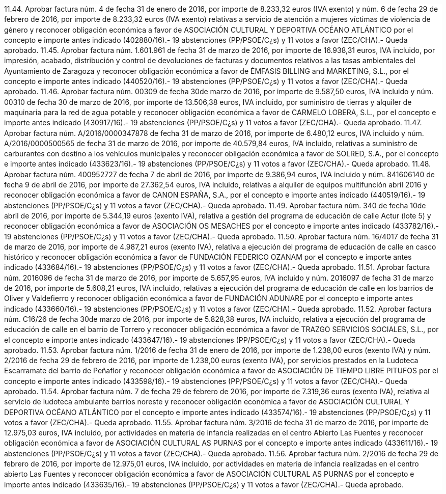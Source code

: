 11.44.  Aprobar factura núm. 4 de fecha 31 de enero de 2016, por importe de 8.233,32 euros (IVA exento) y núm. 6 de fecha 29 de febrero de 2016, por importe de 8.233,32 euros (IVA exento) relativas a servicio de atención a mujeres víctimas de violencia de género y reconocer obligación económica a favor de ASOCIACIÓN CULTURAL Y DEPORTIVA OCÉANO ATLÁNTICO por el concepto e importe antes indicado (402880/16).- 19 abstenciones (PP/PSOE/C¿s) y 11 votos a favor (ZEC/CHA).- Queda aprobado.
11.45.  Aprobar factura núm. 1.601.961 de fecha 31 de marzo de 2016, por importe de 16.938,31 euros, IVA incluido, por impresión, acabado, distribución y control de devoluciones de facturas y documentos relativos a las tasas ambientales del Ayuntamiento de Zaragoza y reconocer obligación económica a favor de ÉMFASIS BILLING and MARKETING, S.L., por el concepto e importe antes indicado (440520/16).- 19 abstenciones (PP/PSOE/C¿s) y 11 votos a favor (ZEC/CHA).- Queda aprobado.
11.46.  Aprobar factura núm. 00309 de fecha 30de marzo de 2016, por importe de 9.587,50 euros, IVA incluido y núm. 00310 de fecha 30 de marzo de 2016, por importe de 13.506,38 euros, IVA incluido, por suministro de tierras y alquiler de maquinaria para la red de agua potable y reconocer obligación económica a favor de CARMELO LOBERA, S.L., por el concepto e importe antes indicado (430917/16).- 19 abstenciones (PP/PSOE/C¿s) y 11 votos a favor (ZEC/CHA).- Queda aprobado.
11.47.  Aprobar factura núm. A/2016/0000347878 de fecha 31 de marzo de 2016, por importe de 6.480,12 euros, IVA incluido y núm. A/2016/0000500565 de fecha 31 de marzo de 2016, por importe de 40.579,84 euros, IVA incluido, relativas a suministro de carburantes con destino a los vehículos municipales y reconocer obligación económica a favor de SOLRED, S.A., por el concepto e importe antes indicado (433623/16).- 19 abstenciones (PP/PSOE/C¿s) y 11 votos a favor (ZEC/CHA).- Queda aprobado.
11.48.  Aprobar factura núm. 400952727 de fecha 7 de abril de 2016, por importe de 9.386,94 euros, IVA incluido y núm. 841606140 de fecha 9 de abril de 2016, por importe de 27.362,54 euros, IVA incluido, relativas a alquiler de equipos multifunción abril 2016 y reconocer obligación económica a favor de CANON ESPAÑA, S.A., por el concepto e importe antes indicado (440519/16).- 19 abstenciones (PP/PSOE/C¿s) y 11 votos a favor (ZEC/CHA).- Queda aprobado.
11.49.  Aprobar factura núm. 340 de fecha 10de abril de 2016, por importe de 5.344,19 euros (exento IVA), relativa a gestión del programa de educación de calle Actur (lote 5) y reconocer obligación económica a favor de ASOCIACIÓN OS MESACHES por el concepto e importe antes indicado (433782/16).- 19 abstenciones (PP/PSOE/C¿s) y 11 votos a favor (ZEC/CHA).- Queda aprobado.
11.50.  Aprobar factura núm. 16/4017 de fecha 31 de marzo de 2016, por importe de 4.987,21 euros (exento IVA), relativa a ejecución del programa de educación de calle en casco histórico y reconocer obligación económica a favor de FUNDACIÓN FEDERICO OZANAM por el concepto e importe antes indicado (433684/16).- 19 abstenciones (PP/PSOE/C¿s) y 11 votos a favor (ZEC/CHA).- Queda aprobado.
11.51.  Aprobar factura núm. 2016096 de fecha 31 de marzo de 2016, por importe de 5.657,95 euros, IVA incluido y núm. 2016097 de fecha 31 de marzo de 2016, por importe de 5.608,21 euros, IVA incluido, relativas a ejecución del programa de educación de calle en los barrios de Oliver y Valdefierro y reconocer obligación económica a favor de FUNDACIÓN ADUNARE por el concepto e importe antes indicado (433660/16).- 19 abstenciones (PP/PSOE/C¿s) y 11 votos a favor (ZEC/CHA).- Queda aprobado.
11.52.  Aprobar factura núm. C16/26 de fecha 30de marzo de 2016, por importe de 5.828,38 euros, IVA incluido, relativa a ejecución del programa de educación de calle en el barrio de Torrero y reconocer obligación económica a favor de TRAZGO SERVICIOS SOCIALES, S.L., por el concepto e importe antes indicado (433647/16).- 19 abstenciones (PP/PSOE/C¿s) y 11 votos a favor (ZEC/CHA).- Queda aprobado.
11.53.  Aprobar factura núm. 1/2016 de fecha 31 de enero de 2016, por importe de 1.238,00 euros (exento IVA) y núm. 2/2016 de fecha 29 de febrero de 2016, por importe de 1.238,00 euros (exento IVA), por servicios prestados en la Ludoteca Escarramate del barrio de Peñaflor y reconocer obligación económica a favor de ASOCIACIÓN DE TIEMPO LIBRE PITUFOS por el concepto e importe antes indicado (433598/16).- 19 abstenciones (PP/PSOE/C¿s) y 11 votos a favor (ZEC/CHA).- Queda aprobado.
11.54.  Aprobar factura núm. 7 de fecha 29 de febrero de 2016, por importe de 7.319,36 euros (exento IVA), relativa al servicio de ludoteca ambulante barrios noreste y reconocer obligación económica a favor de ASOCIACIÓN CULTURAL Y DEPORTIVA OCÉANO ATLÁNTICO por el concepto e importe antes indicado (433574/16).- 19 abstenciones (PP/PSOE/C¿s) y 11 votos a favor (ZEC/CHA).- Queda aprobado.
11.55.  Aprobar factura núm. 3/2016 de fecha 31 de marzo de 2016, por importe de 12.975,03 euros, IVA incluido, por actividades en materia de infancia realizadas en el centro Abierto Las Fuentes y reconocer obligación económica a favor de ASOCIACIÓN CULTURAL AS PURNAS por el concepto e importe antes indicado (433611/16).- 19 abstenciones (PP/PSOE/C¿s) y 11 votos a favor (ZEC/CHA).- Queda aprobado.
11.56.  Aprobar factura núm. 2/2016 de fecha 29 de febrero de 2016, por importe de 12.975,01 euros, IVA incluido, por actividades en materia de infancia realizadas en el centro abierto Las Fuentes y reconocer obligación económica a favor de ASOCIACIÓN CULTURAL AS PURNAS por el concepto e importe antes indicado (433635/16).- 19 abstenciones (PP/PSOE/C¿s) y 11 votos a favor (ZEC/CHA).- Queda aprobado.
